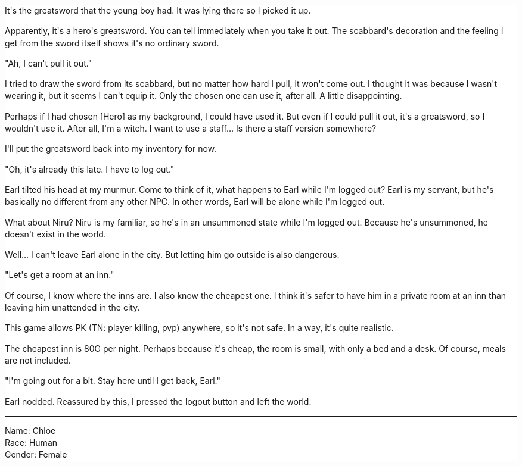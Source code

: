 It's the greatsword that the young boy had. It was lying there so I
picked it up.  
  
Apparently, it's a hero's greatsword. You can tell immediately when you
take it out. The scabbard's decoration and the feeling I get from the
sword itself shows it's no ordinary sword.  
  
"Ah, I can't pull it out."  
  
I tried to draw the sword from its scabbard, but no matter how hard I
pull, it won't come out. I thought it was because I wasn't wearing it,
but it seems I can't equip it. Only the chosen one can use it, after
all. A little disappointing.  
  
Perhaps if I had chosen \[Hero\] as my background, I could have used it.
But even if I could pull it out, it's a greatsword, so I wouldn't use
it. After all, I'm a witch. I want to use a staff… Is there a staff
version somewhere?  
  
I'll put the greatsword back into my inventory for now.  
  
"Oh, it's already this late. I have to log out."  
  
Earl tilted his head at my murmur. Come to think of it, what happens to
Earl while I'm logged out? Earl is my servant, but he's basically no
different from any other NPC. In other words, Earl will be alone while
I'm logged out.  
  
What about Niru? Niru is my familiar, so he's in an unsummoned state
while I'm logged out. Because he's unsummoned, he doesn't exist in the
world.  
  
Well… I can't leave Earl alone in the city. But letting him go outside
is also dangerous.  
  
"Let's get a room at an inn."  
  
Of course, I know where the inns are. I also know the cheapest one. I
think it's safer to have him in a private room at an inn than leaving
him unattended in the city.  
  
This game allows PK (TN: player killing, pvp) anywhere, so it's not
safe. In a way, it's quite realistic.  
  
The cheapest inn is 80G per night. Perhaps because it's cheap, the room
is small, with only a bed and a desk. Of course, meals are not
included.  
  
"I'm going out for a bit. Stay here until I get back, Earl."  
  
Earl nodded. Reassured by this, I pressed the logout button and left the
world.  
  

------------------------------------------------------------------------

  
  
Name: Chloe  
Race: Human  
Gender: Female  
  